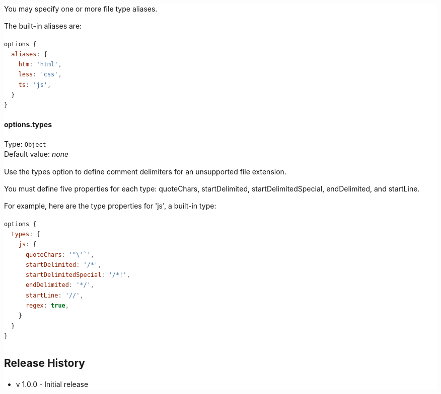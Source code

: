 You may specify one or more file type aliases.

The built-in aliases are:

````js
options {
  aliases: {
    htm: 'html',
    less: 'css',
    ts: 'js',
  }
}
````

#### options.types
Type: `Object`<br />
Default value: *none*

Use the types option to define comment delimiters for an unsupported file extension.

You must define five properties for each type: quoteChars, startDelimited, startDelimitedSpecial, endDelimited, and startLine.

For example, here are the type properties for 'js', a built-in type:

````js
options {
  types: {
    js: {
      quoteChars: '"\'`',
      startDelimited: '/*',
      startDelimitedSpecial: '/*!',
      endDelimited: '*/',
      startLine: '//',
      regex: true,
    }
  }
}

````

## Release History
- v 1.0.0 - Initial release
